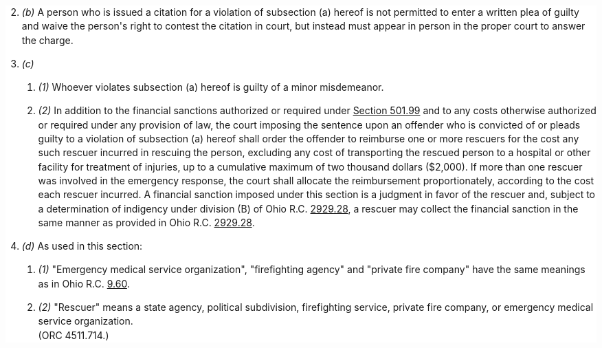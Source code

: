 2. _(b)_ A person who is issued a citation for a violation of subsection (a)
hereof is not permitted to enter a written plea of guilty and waive the person's
right to contest the citation in court, but instead must appear in person in the
proper court to answer the charge.

3. _(c)_

    1. _(1)_ Whoever violates subsection (a) hereof is guilty of a minor
    misdemeanor.

    2. _(2)_ In addition to the financial sanctions authorized or required under
    [Section 501.99][CFCO 501.99] and to any costs otherwise authorized or
    required under any provision of law, the court imposing the sentence upon an
    offender who is convicted of or pleads guilty to a violation of subsection
    (a) hereof shall order the offender to reimburse one or more rescuers for
    the cost any such rescuer incurred in rescuing the person, excluding any
    cost of transporting the rescued person to a hospital or other facility for
    treatment of injuries, up to a cumulative maximum of two thousand dollars
    ($2,000). If more than one rescuer was involved in the emergency response,
    the court shall allocate the reimbursement proportionately, according to the
    cost each rescuer incurred. A financial sanction imposed under this section
    is a judgment in favor of the rescuer and, subject to a determination of
    indigency under division (B) of Ohio R.C. [2929.28][ORC Section 2929.28], a
    rescuer may collect the financial sanction in the same manner as provided in
    Ohio R.C. [2929.28][ORC Section 2929.28].

4. _(d)_ As used in this section:

    1. _(1)_ "Emergency medical service organization", "firefighting agency" and
    "private fire company" have the same meanings as in Ohio R.C. [9.60][ORC
    Section 9.60].

    2. _(2)_ "Rescuer" means a state agency, political subdivision, firefighting
    service, private fire company, or emergency medical service organization.\
    (ORC 4511.714.)

[CFCO 303.991]:</chapters/chapter-303-enforcement-impounding-and-penalty/#303991-committing-an-offense-while-distracted-penalty>
[CFCO 313.03]:</chapters/chapter-313-traffic-control-devices/#31303-traffic-signal-indications>
[CFCO 331.01(a)(2)]:</chapters/chapter-331-operation-generally/#33101(a)(2)>
[CFCO 331.05]:</chapters/chapter-331-operation-generally/#33105-overtaking-passing-to-left-of-center>
[CFCO 331.06]:</chapters/chapter-331-operation-generally/#33106-additional-restrictions-on-driving-upon-left-side-of-roadway>
[CFCO 331.21(a)]:</chapters/chapter-331-operation-generally/#33121(a)>
[CFCO 331.21]:</chapters/chapter-331-operation-generally/#33121-right-of-way-of-public-safety-or-coroners-vehicle>
[CFCO 331.31]:</chapters/chapter-331-operation-generally/#33131-driving-upon-divided-roadways>
[CFCO 331.211]:</chapters/chapter-331-operation-generally/#331211-report-of-vehicle-failing-to-yield-right-of-way-to-public-safety-vehicle>
[CFCO 501.99]:</chapters/chapter-501-general-provisions-and-penalty/#50199-penalties-for-misdemeanors>
[ORC Chapter 4511]:<https://codes.ohio.gov/ohio-revised-code/chapter-4511>
[ORC Section 9.60]:<https://codes.ohio.gov/ohio-revised-code/section-9.60>
[ORC Section 2929.28]:<https://codes.ohio.gov/ohio-revised-code/section-2929.28>
[ORC Section 2929.28]:<https://codes.ohio.gov/ohio-revised-code/section-2929.28>
[ORC Section 3301.32]:<https://codes.ohio.gov/ohio-revised-code/section-3301.32>
[ORC Section 4503.182]:<https://codes.ohio.gov/ohio-revised-code/section-4503.182>
[ORC Section 4510.02]:<https://codes.ohio.gov/ohio-revised-code/section-4510.02>
[ORC Section 4511.76]:<https://codes.ohio.gov/ohio-revised-code/section-4511.76>
[ORC Section 4511.77]:<https://codes.ohio.gov/ohio-revised-code/section-4511.77>
[ORC Section 4511.771]:<https://codes.ohio.gov/ohio-revised-code/section-4511.771>
[ORC Section 4513.171]:<https://codes.ohio.gov/ohio-revised-code/section-4513.171>
[ORC Section 5511.02]:<https://codes.ohio.gov/ohio-revised-code/section-5511.02>
